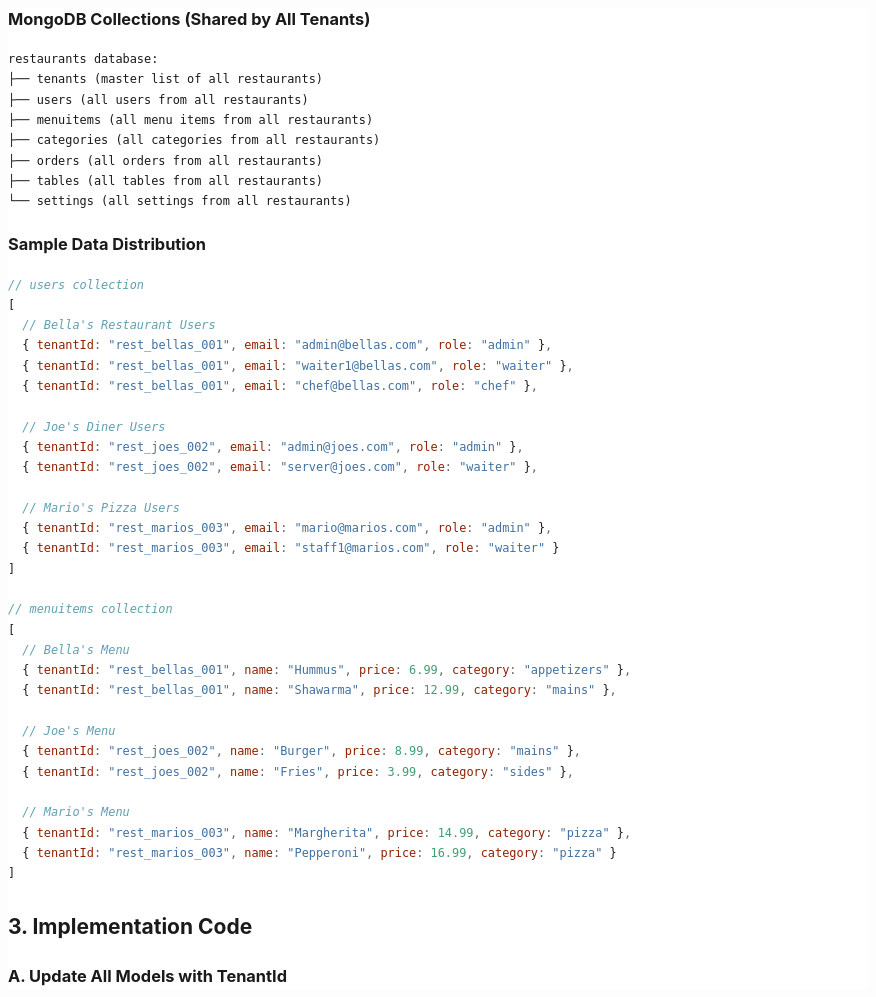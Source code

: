 ### MongoDB Collections (Shared by All Tenants)
```
restaurants database:
├── tenants (master list of all restaurants)
├── users (all users from all restaurants)
├── menuitems (all menu items from all restaurants)
├── categories (all categories from all restaurants)
├── orders (all orders from all restaurants)
├── tables (all tables from all restaurants)
└── settings (all settings from all restaurants)
```

### Sample Data Distribution
```javascript
// users collection
[
  // Bella's Restaurant Users
  { tenantId: "rest_bellas_001", email: "admin@bellas.com", role: "admin" },
  { tenantId: "rest_bellas_001", email: "waiter1@bellas.com", role: "waiter" },
  { tenantId: "rest_bellas_001", email: "chef@bellas.com", role: "chef" },
  
  // Joe's Diner Users
  { tenantId: "rest_joes_002", email: "admin@joes.com", role: "admin" },
  { tenantId: "rest_joes_002", email: "server@joes.com", role: "waiter" },
  
  // Mario's Pizza Users
  { tenantId: "rest_marios_003", email: "mario@marios.com", role: "admin" },
  { tenantId: "rest_marios_003", email: "staff1@marios.com", role: "waiter" }
]

// menuitems collection
[
  // Bella's Menu
  { tenantId: "rest_bellas_001", name: "Hummus", price: 6.99, category: "appetizers" },
  { tenantId: "rest_bellas_001", name: "Shawarma", price: 12.99, category: "mains" },
  
  // Joe's Menu
  { tenantId: "rest_joes_002", name: "Burger", price: 8.99, category: "mains" },
  { tenantId: "rest_joes_002", name: "Fries", price: 3.99, category: "sides" },
  
  // Mario's Menu
  { tenantId: "rest_marios_003", name: "Margherita", price: 14.99, category: "pizza" },
  { tenantId: "rest_marios_003", name: "Pepperoni", price: 16.99, category: "pizza" }
]
```

## 3. Implementation Code

### A. Update All Models with TenantId
